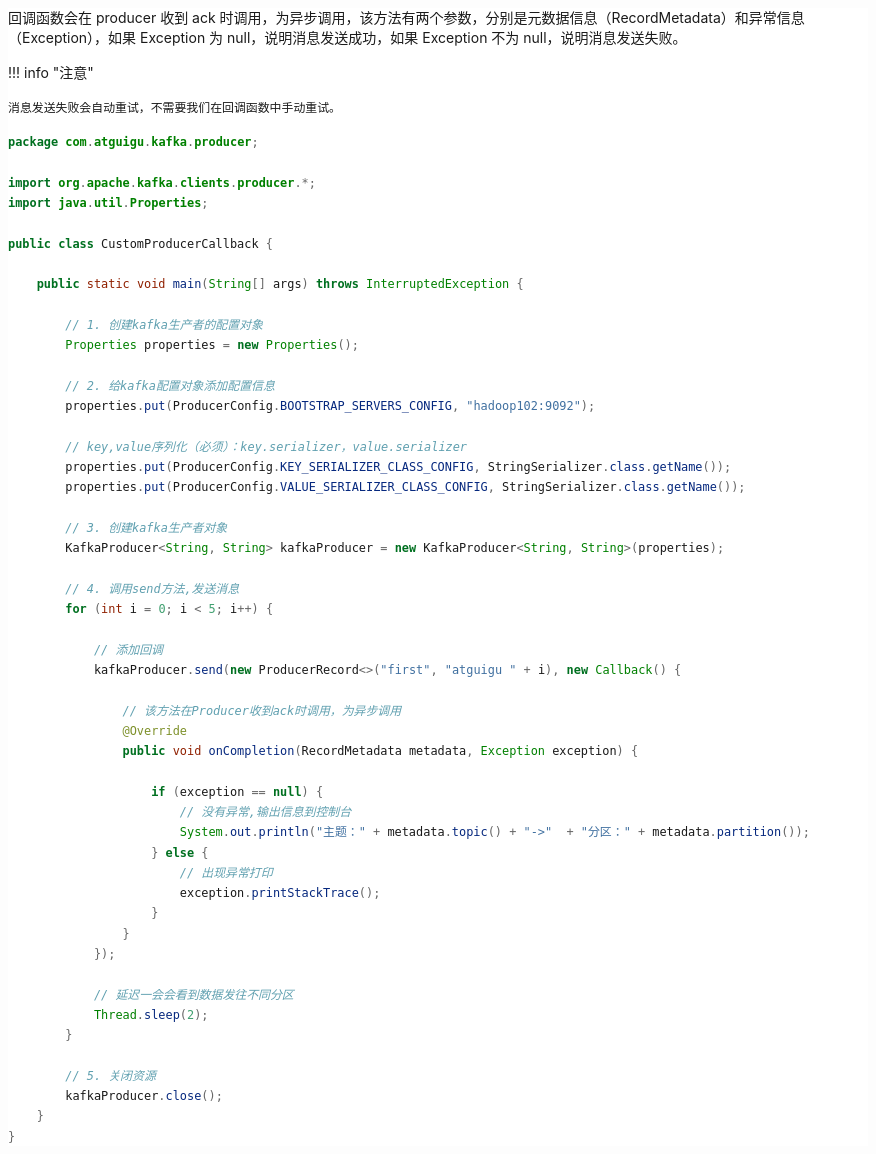 回调函数会在 producer 收到 ack 时调用，为异步调用，该方法有两个参数，分别是元数据信息（RecordMetadata）和异常信息（Exception），如果 Exception 为 null，说明消息发送成功，如果 Exception 不为 null，说明消息发送失败。

!!! info "注意"

    消息发送失败会自动重试，不需要我们在回调函数中手动重试。

```java
package com.atguigu.kafka.producer;

import org.apache.kafka.clients.producer.*;
import java.util.Properties;

public class CustomProducerCallback {

    public static void main(String[] args) throws InterruptedException {

        // 1. 创建kafka生产者的配置对象
        Properties properties = new Properties();

        // 2. 给kafka配置对象添加配置信息
        properties.put(ProducerConfig.BOOTSTRAP_SERVERS_CONFIG, "hadoop102:9092");

        // key,value序列化（必须）：key.serializer，value.serializer
        properties.put(ProducerConfig.KEY_SERIALIZER_CLASS_CONFIG, StringSerializer.class.getName());
        properties.put(ProducerConfig.VALUE_SERIALIZER_CLASS_CONFIG, StringSerializer.class.getName());

        // 3. 创建kafka生产者对象
        KafkaProducer<String, String> kafkaProducer = new KafkaProducer<String, String>(properties);

        // 4. 调用send方法,发送消息
        for (int i = 0; i < 5; i++) {

            // 添加回调
            kafkaProducer.send(new ProducerRecord<>("first", "atguigu " + i), new Callback() {

                // 该方法在Producer收到ack时调用，为异步调用
                @Override
                public void onCompletion(RecordMetadata metadata, Exception exception) {

                    if (exception == null) {
                        // 没有异常,输出信息到控制台
                        System.out.println("主题：" + metadata.topic() + "->"  + "分区：" + metadata.partition());
                    } else {
                        // 出现异常打印
                        exception.printStackTrace();
                    }
                }
            });

            // 延迟一会会看到数据发往不同分区
            Thread.sleep(2);
        }

        // 5. 关闭资源
        kafkaProducer.close();
    }
}
```
